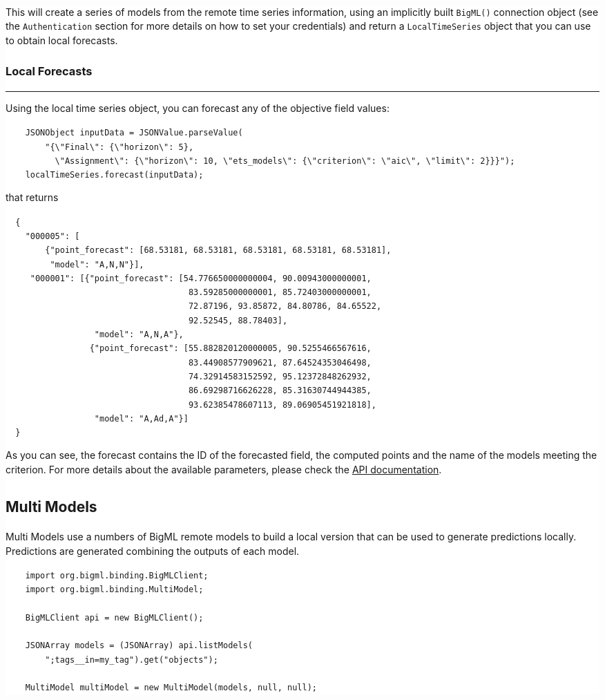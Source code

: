 This will create a series of models from the remote time series information,
using an implicitly built ``BigML()`` connection object (see the ``Authentication`` section for more details on how to set your credentials) and return a ``LocalTimeSeries`` object that you can use to obtain local forecasts.


### Local Forecasts
------------

Using the local time series object, you can forecast any of the objective field values:

```
    JSONObject inputData = JSONValue.parseValue(
        "{\"Final\": {\"horizon\": 5},
          \"Assignment\": {\"horizon\": 10, \"ets_models\": {\"criterion\": \"aic\", \"limit\": 2}}}");
    localTimeSeries.forecast(inputData);
```

that returns

```
  {
    "000005": [
        {"point_forecast": [68.53181, 68.53181, 68.53181, 68.53181, 68.53181],
         "model": "A,N,N"}],
     "000001": [{"point_forecast": [54.776650000000004, 90.00943000000001,
                                     83.59285000000001, 85.72403000000001,
                                     72.87196, 93.85872, 84.80786, 84.65522,
                                     92.52545, 88.78403],
                  "model": "A,N,A"},
                 {"point_forecast": [55.882820120000005, 90.5255466567616,
                                     83.44908577909621, 87.64524353046498,
                                     74.32914583152592, 95.12372848262932,
                                     86.69298716626228, 85.31630744944385,
                                     93.62385478607113, 89.06905451921818],
                  "model": "A,Ad,A"}]
  }
```

As you can see, the forecast contains the ID of the forecasted field, the
computed points and the name of the models meeting the criterion.
For more details about the available parameters, please check the [API
documentation](https://bigml.com/api/forecasts).


Multi Models
------------

Multi Models use a numbers of BigML remote models to build a local version that can be used to generate predictions locally. Predictions are generated
combining the outputs of each model.

```
    import org.bigml.binding.BigMLClient;
    import org.bigml.binding.MultiModel;

    BigMLClient api = new BigMLClient();

    JSONArray models = (JSONArray) api.listModels(
        ";tags__in=my_tag").get("objects");

    MultiModel multiModel = new MultiModel(models, null, null);
```
